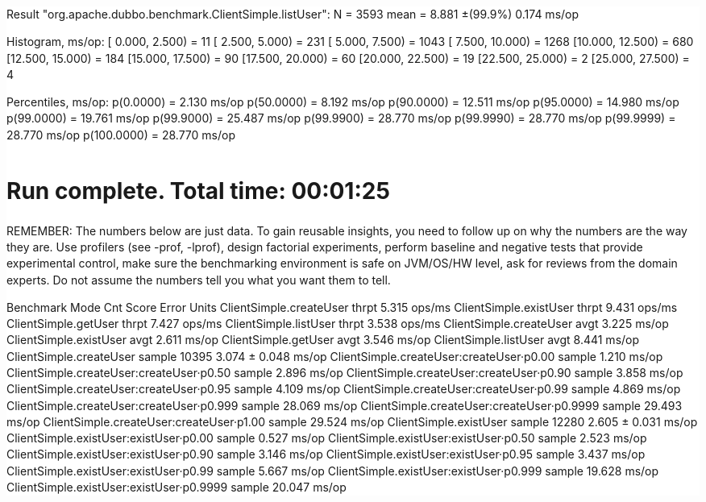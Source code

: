 

Result "org.apache.dubbo.benchmark.ClientSimple.listUser":
  N = 3593
  mean =      8.881 ±(99.9%) 0.174 ms/op

  Histogram, ms/op:
    [ 0.000,  2.500) = 11 
    [ 2.500,  5.000) = 231 
    [ 5.000,  7.500) = 1043 
    [ 7.500, 10.000) = 1268 
    [10.000, 12.500) = 680 
    [12.500, 15.000) = 184 
    [15.000, 17.500) = 90 
    [17.500, 20.000) = 60 
    [20.000, 22.500) = 19 
    [22.500, 25.000) = 2 
    [25.000, 27.500) = 4 

  Percentiles, ms/op:
      p(0.0000) =      2.130 ms/op
     p(50.0000) =      8.192 ms/op
     p(90.0000) =     12.511 ms/op
     p(95.0000) =     14.980 ms/op
     p(99.0000) =     19.761 ms/op
     p(99.9000) =     25.487 ms/op
     p(99.9900) =     28.770 ms/op
     p(99.9990) =     28.770 ms/op
     p(99.9999) =     28.770 ms/op
    p(100.0000) =     28.770 ms/op


# Run complete. Total time: 00:01:25

REMEMBER: The numbers below are just data. To gain reusable insights, you need to follow up on
why the numbers are the way they are. Use profilers (see -prof, -lprof), design factorial
experiments, perform baseline and negative tests that provide experimental control, make sure
the benchmarking environment is safe on JVM/OS/HW level, ask for reviews from the domain experts.
Do not assume the numbers tell you what you want them to tell.

Benchmark                                     Mode    Cnt   Score   Error   Units
ClientSimple.createUser                      thrpt          5.315          ops/ms
ClientSimple.existUser                       thrpt          9.431          ops/ms
ClientSimple.getUser                         thrpt          7.427          ops/ms
ClientSimple.listUser                        thrpt          3.538          ops/ms
ClientSimple.createUser                       avgt          3.225           ms/op
ClientSimple.existUser                        avgt          2.611           ms/op
ClientSimple.getUser                          avgt          3.546           ms/op
ClientSimple.listUser                         avgt          8.441           ms/op
ClientSimple.createUser                     sample  10395   3.074 ± 0.048   ms/op
ClientSimple.createUser:createUser·p0.00    sample          1.210           ms/op
ClientSimple.createUser:createUser·p0.50    sample          2.896           ms/op
ClientSimple.createUser:createUser·p0.90    sample          3.858           ms/op
ClientSimple.createUser:createUser·p0.95    sample          4.109           ms/op
ClientSimple.createUser:createUser·p0.99    sample          4.869           ms/op
ClientSimple.createUser:createUser·p0.999   sample         28.069           ms/op
ClientSimple.createUser:createUser·p0.9999  sample         29.493           ms/op
ClientSimple.createUser:createUser·p1.00    sample         29.524           ms/op
ClientSimple.existUser                      sample  12280   2.605 ± 0.031   ms/op
ClientSimple.existUser:existUser·p0.00      sample          0.527           ms/op
ClientSimple.existUser:existUser·p0.50      sample          2.523           ms/op
ClientSimple.existUser:existUser·p0.90      sample          3.146           ms/op
ClientSimple.existUser:existUser·p0.95      sample          3.437           ms/op
ClientSimple.existUser:existUser·p0.99      sample          5.667           ms/op
ClientSimple.existUser:existUser·p0.999     sample         19.628           ms/op
ClientSimple.existUser:existUser·p0.9999    sample         20.047           ms/op